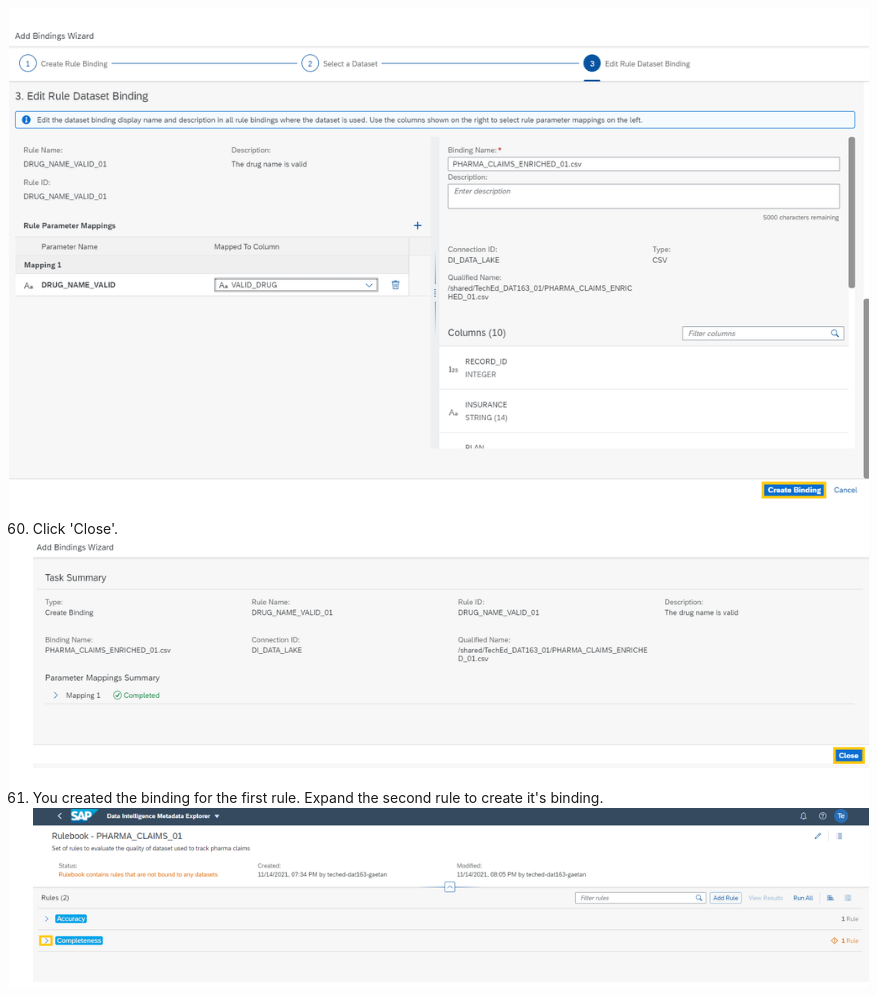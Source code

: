 <br>![](/exercises/ex2/images/Ex02_Part03_59.png)

60. Click 'Close'.
<br>![](/exercises/ex2/images/Ex02_Part03_60.png)

61. You created the binding for the first rule. Expand the second rule to create it's binding.
<br>![](/exercises/ex2/images/Ex02_Part03_61.png)
